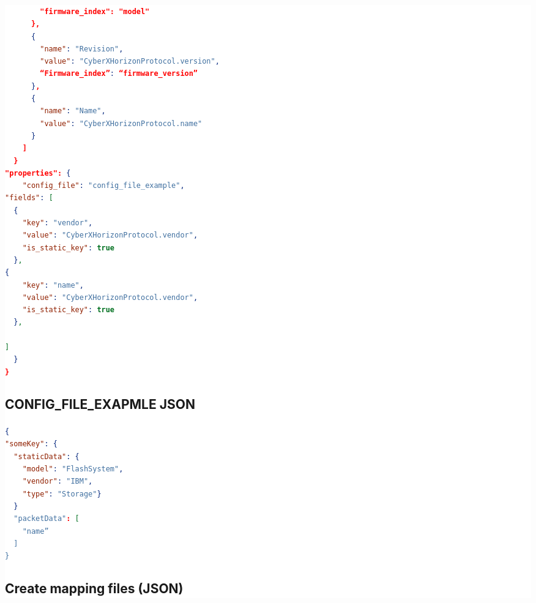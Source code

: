```json
        "firmware_index": "model"
      },
      {
        "name": "Revision",
        "value": "CyberXHorizonProtocol.version",
        “Firmware_index”: “firmware_version”
      },
      {
        "name": "Name",
        "value": "CyberXHorizonProtocol.name"
      }
    ]
  }
"properties": {
    "config_file": "config_file_example",
"fields": [
  {
    "key": "vendor",
    "value": "CyberXHorizonProtocol.vendor",
    "is_static_key": true
  },
{
    "key": "name",
    "value": "CyberXHorizonProtocol.vendor",
    "is_static_key": true
  },

]
  }
}

```

## CONFIG_FILE_EXAPMLE JSON 

```json
{
"someKey": {
  "staticData": {
    "model": "FlashSystem", 
    "vendor": "IBM", 
    "type": "Storage"}
  }
  "packetData": [
    "name”  
  ]
}

```

## Create mapping files (JSON)
